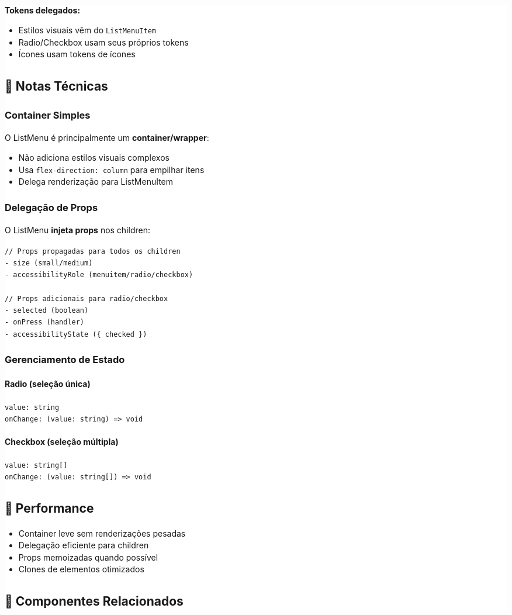 **Tokens delegados:**
- Estilos visuais vêm do `ListMenuItem`
- Radio/Checkbox usam seus próprios tokens
- Ícones usam tokens de ícones

## 🔧 Notas Técnicas

### Container Simples

O ListMenu é principalmente um **container/wrapper**:
- Não adiciona estilos visuais complexos
- Usa `flex-direction: column` para empilhar itens
- Delega renderização para ListMenuItem

### Delegação de Props

O ListMenu **injeta props** nos children:

```tsx
// Props propagadas para todos os children
- size (small/medium)
- accessibilityRole (menuitem/radio/checkbox)

// Props adicionais para radio/checkbox
- selected (boolean)
- onPress (handler)
- accessibilityState ({ checked })
```

### Gerenciamento de Estado

#### Radio (seleção única)
```tsx
value: string
onChange: (value: string) => void
```

#### Checkbox (seleção múltipla)
```tsx
value: string[]
onChange: (value: string[]) => void
```

## 🚀 Performance

- Container leve sem renderizações pesadas
- Delegação eficiente para children
- Props memoizadas quando possível
- Clones de elementos otimizados

## 🔗 Componentes Relacionados
